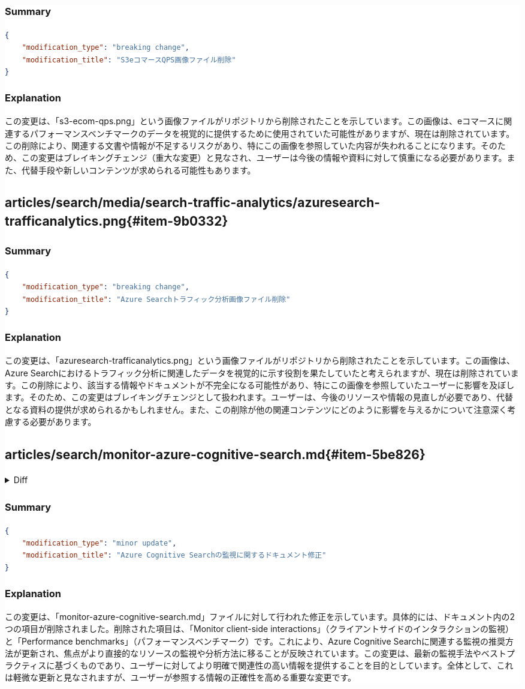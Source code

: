 ### Summary

```json
{
    "modification_type": "breaking change",
    "modification_title": "S3eコマースQPS画像ファイル削除"
}
```

### Explanation
この変更は、「s3-ecom-qps.png」という画像ファイルがリポジトリから削除されたことを示しています。この画像は、eコマースに関連するパフォーマンスベンチマークのデータを視覚的に提供するために使用されていた可能性がありますが、現在は削除されています。この削除により、関連する文書や情報が不足するリスクがあり、特にこの画像を参照していた内容が失われることになります。そのため、この変更はブレイキングチェンジ（重大な変更）と見なされ、ユーザーは今後の情報や資料に対して慎重になる必要があります。また、代替手段や新しいコンテンツが求められる可能性もあります。

## articles/search/media/search-traffic-analytics/azuresearch-trafficanalytics.png{#item-9b0332}

### Summary

```json
{
    "modification_type": "breaking change",
    "modification_title": "Azure Searchトラフィック分析画像ファイル削除"
}
```

### Explanation
この変更は、「azuresearch-trafficanalytics.png」という画像ファイルがリポジトリから削除されたことを示しています。この画像は、Azure Searchにおけるトラフィック分析に関連したデータを視覚的に示す役割を果たしていたと考えられますが、現在は削除されています。この削除により、該当する情報やドキュメントが不完全になる可能性があり、特にこの画像を参照していたユーザーに影響を及ぼします。そのため、この変更はブレイキングチェンジとして扱われます。ユーザーは、今後のリソースや情報の見直しが必要であり、代替となる資料の提供が求められるかもしれません。また、この削除が他の関連コンテンツにどのように影響を与えるかについて注意深く考慮する必要があります。

## articles/search/monitor-azure-cognitive-search.md{#item-5be826}

<details><summary>Diff</summary></details>

### Summary

```json
{
    "modification_type": "minor update",
    "modification_title": "Azure Cognitive Searchの監視に関するドキュメント修正"
}
```

### Explanation
この変更は、「monitor-azure-cognitive-search.md」ファイルに対して行われた修正を示しています。具体的には、ドキュメント内の2つの項目が削除されました。削除された項目は、「Monitor client-side interactions」（クライアントサイドのインタラクションの監視）と「Performance benchmarks」（パフォーマンスベンチマーク）です。これにより、Azure Cognitive Searchに関連する監視の推奨方法が更新され、焦点がより直接的なリソースの監視や分析方法に移ることが反映されています。この変更は、最新の監視手法やベストプラクティスに基づくものであり、ユーザーに対してより明確で関連性の高い情報を提供することを目的としています。全体として、これは軽微な更新と見なされますが、ユーザーが参照する情報の正確性を高める重要な変更です。
